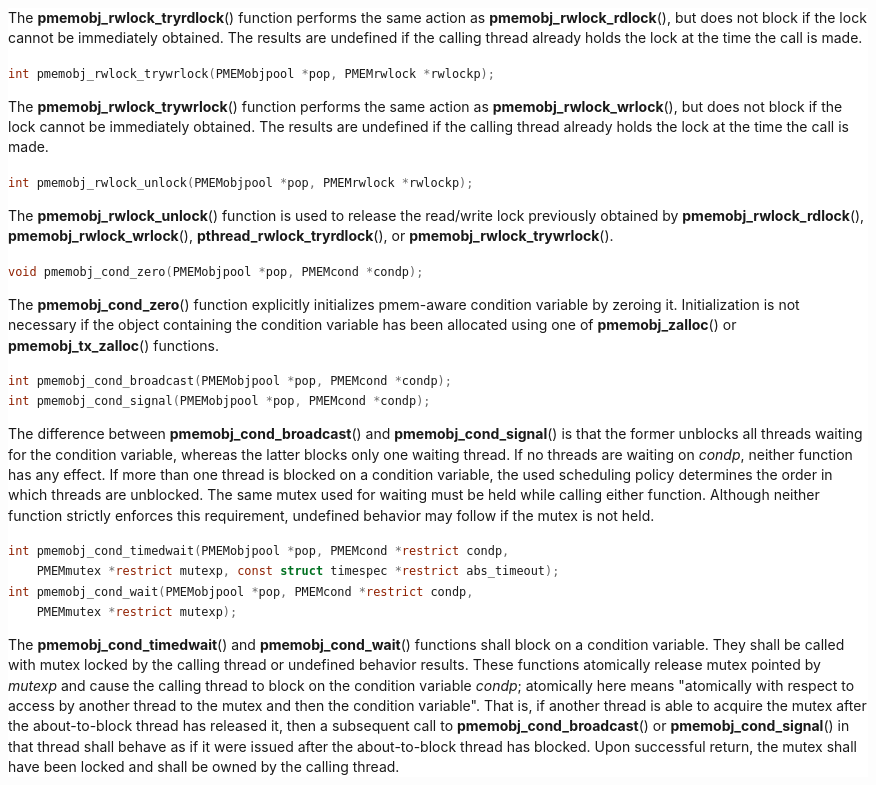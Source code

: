 The **pmemobj_rwlock_tryrdlock**() function performs the same action as **pmemobj_rwlock_rdlock**(), but does not block if the lock cannot be immediately
obtained.
The results are undefined if the calling thread already holds the lock at the time the call is made.

```c
int pmemobj_rwlock_trywrlock(PMEMobjpool *pop, PMEMrwlock *rwlockp);
```

The **pmemobj_rwlock_trywrlock**() function performs the same action as **pmemobj_rwlock_wrlock**(), but does not block if the lock cannot be immediately
obtained.
The results are undefined if the calling thread already holds the lock at the time the call is made.

```c
int pmemobj_rwlock_unlock(PMEMobjpool *pop, PMEMrwlock *rwlockp);
```

The **pmemobj_rwlock_unlock**() function is used to release the read/write lock previously obtained by **pmemobj_rwlock_rdlock**(),
**pmemobj_rwlock_wrlock**(), **pthread_rwlock_tryrdlock**(), or **pmemobj_rwlock_trywrlock**().

```c
void pmemobj_cond_zero(PMEMobjpool *pop, PMEMcond *condp);
```

The **pmemobj_cond_zero**() function explicitly initializes pmem-aware condition variable by zeroing it. Initialization is not necessary if the object
containing the condition variable has been allocated using one of **pmemobj_zalloc**() or **pmemobj_tx_zalloc**() functions.

```c
int pmemobj_cond_broadcast(PMEMobjpool *pop, PMEMcond *condp);
int pmemobj_cond_signal(PMEMobjpool *pop, PMEMcond *condp);
```

The difference between **pmemobj_cond_broadcast**() and **pmemobj_cond_signal**() is that the former unblocks all threads waiting for the condition variable,
whereas the latter blocks only one waiting thread. If no threads are waiting on *condp*, neither function has any effect. If more than one thread is blocked on
a condition variable, the used scheduling policy determines the order in which threads are unblocked. The same mutex used for waiting must be held while
calling either function. Although neither function strictly enforces this requirement, undefined behavior may follow if the mutex is not held.

```c
int pmemobj_cond_timedwait(PMEMobjpool *pop, PMEMcond *restrict condp,
	PMEMmutex *restrict mutexp, const struct timespec *restrict abs_timeout);
int pmemobj_cond_wait(PMEMobjpool *pop, PMEMcond *restrict condp,
	PMEMmutex *restrict mutexp);
```

The **pmemobj_cond_timedwait**() and **pmemobj_cond_wait**() functions shall block on a condition variable. They shall be called with mutex locked by the
calling thread or undefined behavior results. These functions atomically release mutex pointed by *mutexp* and cause the calling thread to block on the
condition variable *condp*; atomically here means "atomically with respect to access by another thread to the mutex and then the condition variable". That
is, if another thread is able to acquire the mutex after the about-to-block thread has released it, then a subsequent call to **pmemobj_cond_broadcast**() or
**pmemobj_cond_signal**() in that thread shall behave as if it were issued after the about-to-block thread has blocked. Upon successful return, the mutex shall
have been locked and shall be owned by the calling thread.
